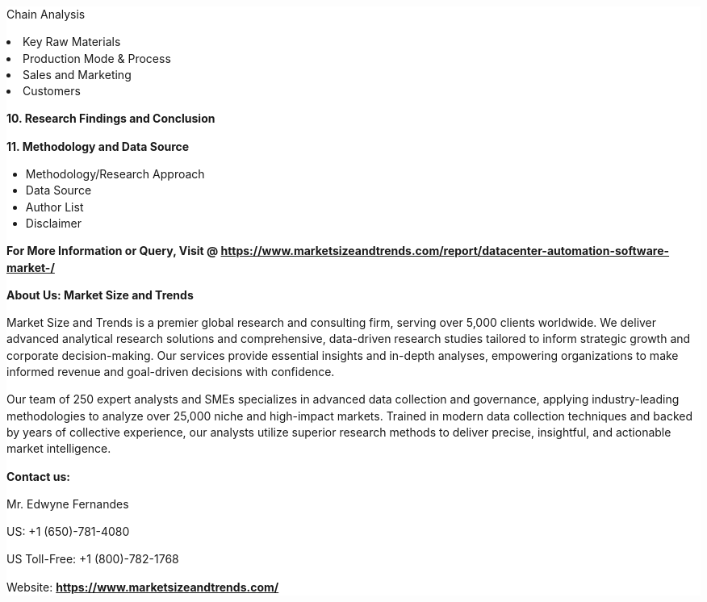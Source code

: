 Chain Analysis</li><li>Key Raw Materials</li><li>Production Mode &amp; Process</li><li>Sales and Marketing</li><li>Customers</li></ul><p><strong>10. Research Findings and Conclusion</strong></p><p><strong>11. Methodology and Data Source</strong></p><ul><li>Methodology/Research Approach</li><li>Data Source</li><li>Author List</li><li>Disclaimer</li></ul></p><p><strong>For More Information or Query, Visit @ <a href="https://www.marketsizeandtrends.com/report/datacenter-automation-software-market-/">https://www.marketsizeandtrends.com/report/datacenter-automation-software-market-/</a></strong></p><p><strong>About Us: Market Size and Trends</strong></p><p>Market Size and Trends is a premier global research and consulting firm, serving over 5,000 clients worldwide. We deliver advanced analytical research solutions and comprehensive, data-driven research studies tailored to inform strategic growth and corporate decision-making. Our services provide essential insights and in-depth analyses, empowering organizations to make informed revenue and goal-driven decisions with confidence.</p><p>Our team of 250 expert analysts and SMEs specializes in advanced data collection and governance, applying industry-leading methodologies to analyze over 25,000 niche and high-impact markets. Trained in modern data collection techniques and backed by years of collective experience, our analysts utilize superior research methods to deliver precise, insightful, and actionable market intelligence.</p><p><strong>Contact us:</strong></p><p>Mr. Edwyne Fernandes</p><p>US: +1 (650)-781-4080</p><p>US Toll-Free: +1 (800)-782-1768</p><p>Website: <strong><a href="https://www.marketsizeandtrends.com/">https://www.marketsizeandtrends.com/</a></strong></p>
